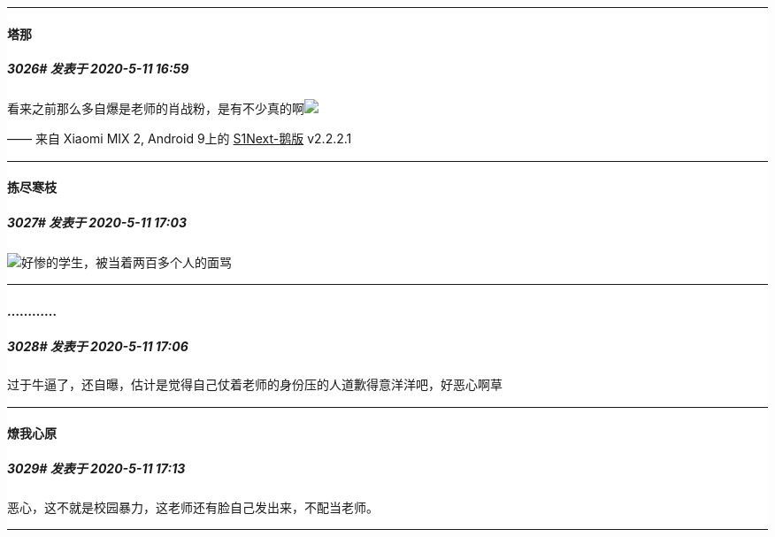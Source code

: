

-----

####  塔那  
##### 3026#       发表于 2020-5-11 16:59




看来之前那么多自爆是老师的肖战粉，是有不少真的啊<img src="https://static.saraba1st.com/image/smiley/face2017/049.png" referrerpolicy="no-referrer">

—— 来自 Xiaomi MIX 2, Android 9上的 [S1Next-鹅版](https://github.com/ykrank/S1-Next/releases) v2.2.2.1







-----

####  拣尽寒枝  
##### 3027#       发表于 2020-5-11 17:03



<img src="https://static.saraba1st.com/image/smiley/face2017/125.png" referrerpolicy="no-referrer">好惨的学生，被当着两百多个人的面骂







-----

####  …………  
##### 3028#       发表于 2020-5-11 17:06




过于牛逼了，还自曝，估计是觉得自己仗着老师的身份压的人道歉得意洋洋吧，好恶心啊草







-----

####  燎我心原  
##### 3029#       发表于 2020-5-11 17:13




恶心，这不就是校园暴力，这老师还有脸自己发出来，不配当老师。







-----
